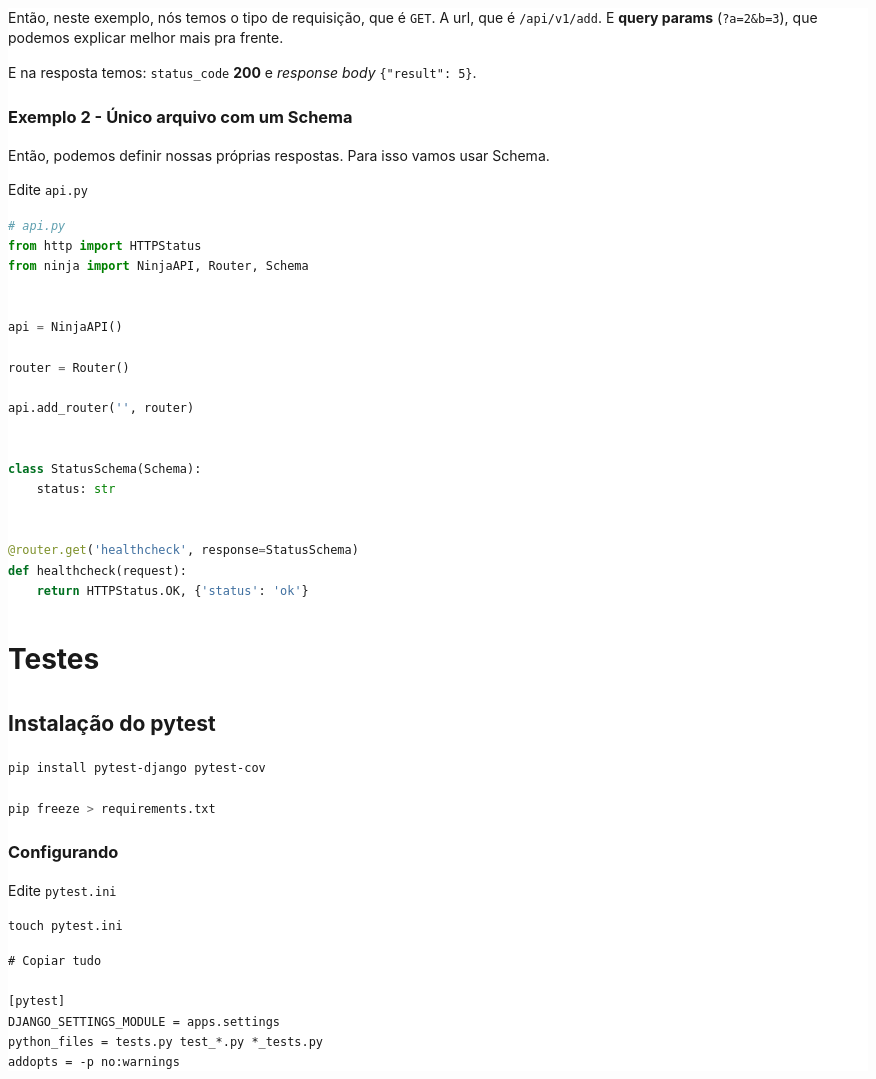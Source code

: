 Então, neste exemplo, nós temos o tipo de requisição, que é `GET`. A url, que é `/api/v1/add`. E **query params** (`?a=2&b=3`), que podemos explicar melhor mais pra frente.

E na resposta temos: `status_code` **200** e *response body* `{"result": 5}`.


### Exemplo 2 - Único arquivo com um Schema

Então, podemos definir nossas próprias respostas. Para isso vamos usar Schema.

Edite `api.py`

```python
# api.py
from http import HTTPStatus
from ninja import NinjaAPI, Router, Schema


api = NinjaAPI()

router = Router()

api.add_router('', router)


class StatusSchema(Schema):
    status: str


@router.get('healthcheck', response=StatusSchema)
def healthcheck(request):
    return HTTPStatus.OK, {'status': 'ok'}
```

# Testes

## Instalação do pytest

```bash
pip install pytest-django pytest-cov

pip freeze > requirements.txt
```

### Configurando

Edite `pytest.ini`

```
touch pytest.ini
```

```
# Copiar tudo

[pytest]
DJANGO_SETTINGS_MODULE = apps.settings
python_files = tests.py test_*.py *_tests.py
addopts = -p no:warnings
```
